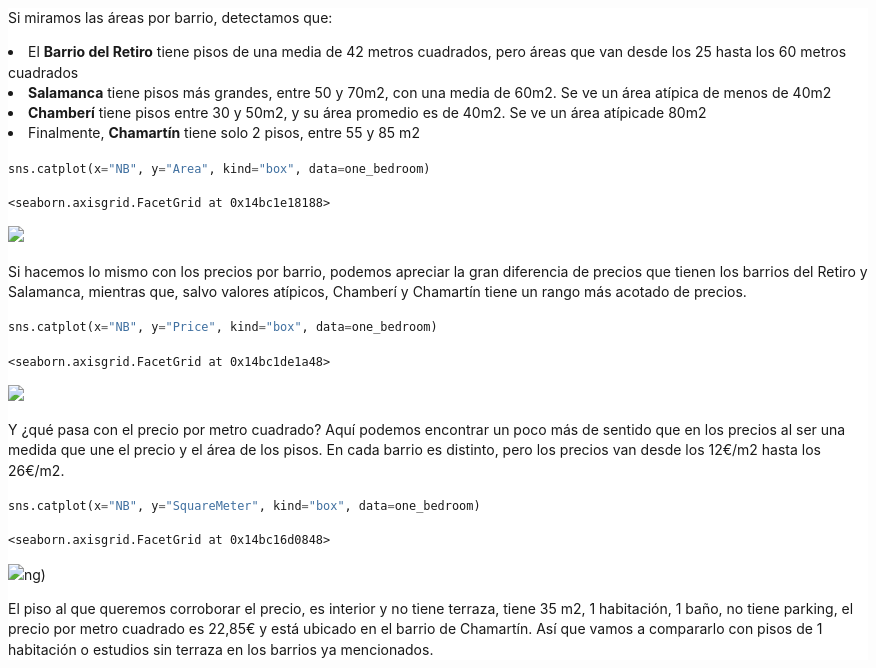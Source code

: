 

Si miramos las áreas por barrio, detectamos que:
<li>El <strong>Barrio del Retiro</strong> tiene pisos de una media de 42 metros cuadrados, pero áreas que van desde los 25 hasta los 60 metros cuadrados</li>
<li><strong>Salamanca</strong> tiene pisos más grandes, entre 50 y 70m2, con una media de 60m2. Se ve un área atípica de menos de 40m2</li>
<li><strong>Chamberí</strong> tiene pisos entre 30 y 50m2, y su área promedio es de 40m2. Se ve un área atípicade 80m2</li>
<li>Finalmente, <strong>Chamartín</strong> tiene solo 2 pisos, entre 55 y 85 m2</li>


```python
sns.catplot(x="NB", y="Area", kind="box", data=one_bedroom)
```




    <seaborn.axisgrid.FacetGrid at 0x14bc1e18188>


<img src="{{ site.url }}{{ site.baseurl }}/images/AnalisDatosInmobiliario/output_52_1.png">


Si hacemos lo mismo con los precios por barrio, podemos apreciar la gran diferencia de precios que tienen los barrios del Retiro y Salamanca, mientras que, salvo valores atípicos, Chamberí y Chamartín tiene un rango más acotado de precios.


```python
sns.catplot(x="NB", y="Price", kind="box", data=one_bedroom)
```




    <seaborn.axisgrid.FacetGrid at 0x14bc1de1a48>



<img src="{{ site.url }}{{ site.baseurl }}/images/AnalisisDatosInmobiliario/output_54_1.png">


Y ¿qué pasa con el precio por metro cuadrado? Aquí podemos encontrar un poco más de sentido que en los precios al ser una medida que une el precio y el área de los pisos. En cada barrio es distinto, pero los precios van desde los 12€/m2 hasta los 26€/m2.


```python
sns.catplot(x="NB", y="SquareMeter", kind="box", data=one_bedroom)
```




    <seaborn.axisgrid.FacetGrid at 0x14bc16d0848>


<img src="{{ site.url }}{{ site.baseurl }}/images/AnalisDatosInmobiliario/output_56_1.png">ng)


El piso al que queremos corroborar el precio, es interior y no tiene terraza, tiene 35 m2, 1 habitación, 1 baño, no tiene parking, el precio por metro cuadrado es 22,85€ y está ubicado en el barrio de Chamartín. Así que vamos a compararlo con pisos de 1 habitación o estudios sin terraza en los barrios ya mencionados.
